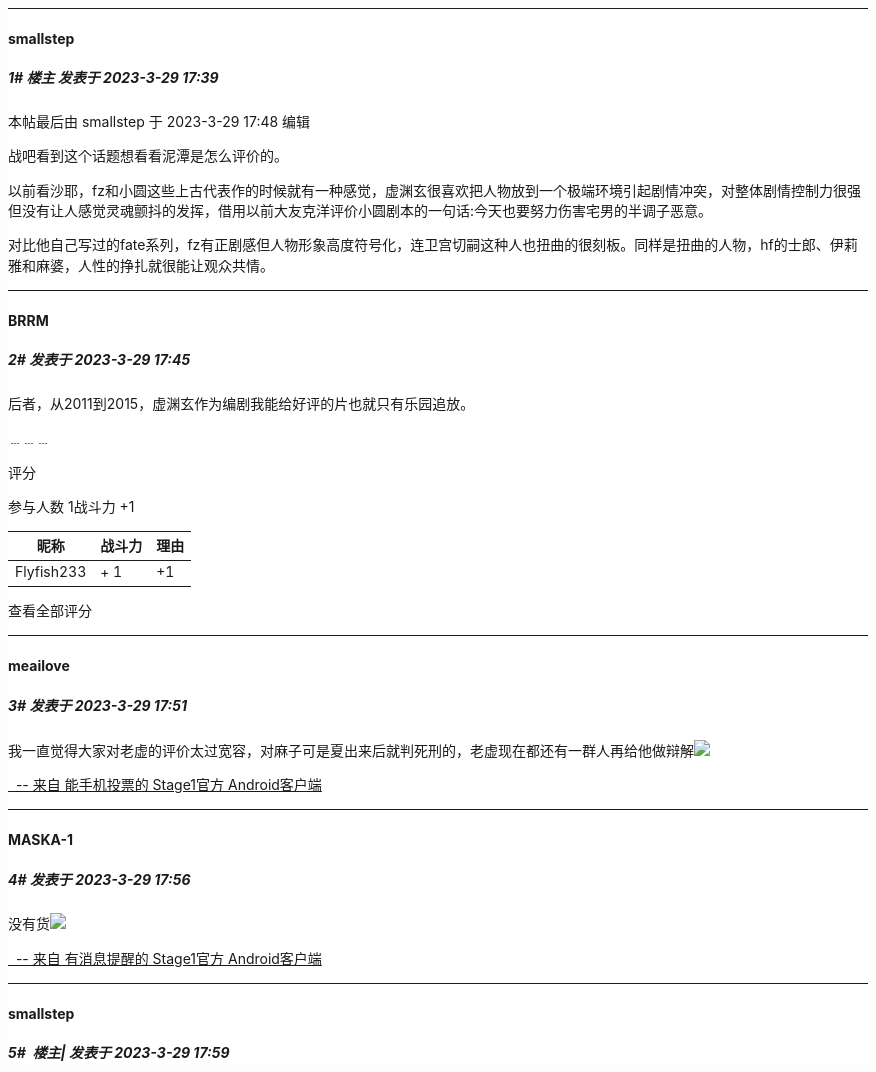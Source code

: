 
*****

####  smallstep  
##### 1#       楼主       发表于 2023-3-29 17:39

 本帖最后由 smallstep 于 2023-3-29 17:48 编辑 

战吧看到这个话题想看看泥潭是怎么评价的。

以前看沙耶，fz和小圆这些上古代表作的时候就有一种感觉，虚渊玄很喜欢把人物放到一个极端环境引起剧情冲突，对整体剧情控制力很强但没有让人感觉灵魂颤抖的发挥，借用以前大友克洋评价小圆剧本的一句话:今天也要努力伤害宅男的半调子恶意。

对比他自己写过的fate系列，fz有正剧感但人物形象高度符号化，连卫宫切嗣这种人也扭曲的很刻板。同样是扭曲的人物，hf的士郎、伊莉雅和麻婆，人性的挣扎就很能让观众共情。

*****

####  BRRM  
##### 2#       发表于 2023-3-29 17:45

后者，从2011到2015，虚渊玄作为编剧我能给好评的片也就只有乐园追放。

﹍﹍﹍

评分

 参与人数 1战斗力 +1

|昵称|战斗力|理由|
|----|---|---|
| Flyfish233| + 1|+1|

查看全部评分

*****

####  meailove  
##### 3#       发表于 2023-3-29 17:51

我一直觉得大家对老虚的评价太过宽容，对麻子可是夏出来后就判死刑的，老虚现在都还有一群人再给他做辩解<img src="https://static.saraba1st.com/image/smiley/face2017/067.png" referrerpolicy="no-referrer">

[  -- 来自 能手机投票的 Stage1官方 Android客户端](https://www.coolapk.com/apk/140634)

*****

####  MASKA-1  
##### 4#       发表于 2023-3-29 17:56

没有货<img src="https://static.saraba1st.com/image/smiley/face2017/037.png" referrerpolicy="no-referrer">

[  -- 来自 有消息提醒的 Stage1官方 Android客户端](https://www.coolapk.com/apk/140634)

*****

####  smallstep  
##### 5#         楼主| 发表于 2023-3-29 17:59
